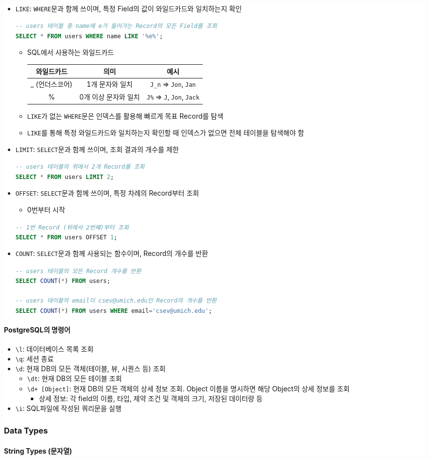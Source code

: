 - `LIKE`: `WHERE`문과 함께 쓰이며, 특정 Field의 값이 와일드카드와 일치하는지 확인

  ```sql
  -- users 테이블 중 name에 e가 들어가는 Record의 모든 Field를 조회
  SELECT * FROM users WHERE name LIKE '%e%';
  ```

  - SQL에서 사용하는 와일드카드

    |와일드카드|의미|예시|
    |:-:|:-:|:-:|
    |_ (언더스코어)|1개 문자와 일치|`J_n` => `Jon`, `Jan`|
    |%|0개 이상 문자와 일치|`J%` => `J`, `Jon`, `Jack`|
  
  - `LIKE`가 없는 `WHERE`문은 인덱스를 활용해 빠르게 목표 Record를 탐색
  - `LIKE`를 통해 특정 와일드카드와 일치하는지 확인할 때 인덱스가 없으면 전체 테이블을 탐색해야 함

- `LIMIT`: `SELECT`문과 함께 쓰이며, 조회 결과의 개수를 제한

  ```sql
  -- users 테이블의 위에서 2개 Record를 조회
  SELECT * FROM users LIMIT 2;
  ```

- `OFFSET`: `SELECT`문과 함께 쓰이며, 특정 차례의 Record부터 조회
  - 0번부터 시작

  ```sql
  -- 1번 Record (위에서 2번째)부터 조회
  SELECT * FROM users OFFSET 1;
  ```

- `COUNT`: `SELECT`문과 함께 사용되는 함수이며, Record의 개수를 반환

  ```sql
  -- users 테이블의 모든 Record 개수를 반환
  SELECT COUNT(*) FROM users;

  -- users 테이블의 email이 csev@umich.edu인 Record의 개수를 반환
  SELECT COUNT(*) FROM users WHERE email='csev@umich.edu';
  ```

#### PostgreSQL의 명령어

- `\l`: 데이터베이스 목록 조회
- `\q`: 세션 종료
- `\d`: 현재 DB의 모든 객체(테이블, 뷰, 시퀀스 등) 조회
  - `\dt`: 현재 DB의 모든 테이블 조회
  - `\d+ [Object]`: 현재 DB의 모든 객체의 상세 정보 조회. Object 이름을 명시하면 해당 Object의 상세 정보를 조회
    - 상세 정보: 각 field의 이름, 타입, 제약 조건 및 객체의 크기, 저장된 데이터량 등
- `\i`: SQL파일에 작성된 쿼리문을 실행

### Data Types

#### String Types (문자열)
